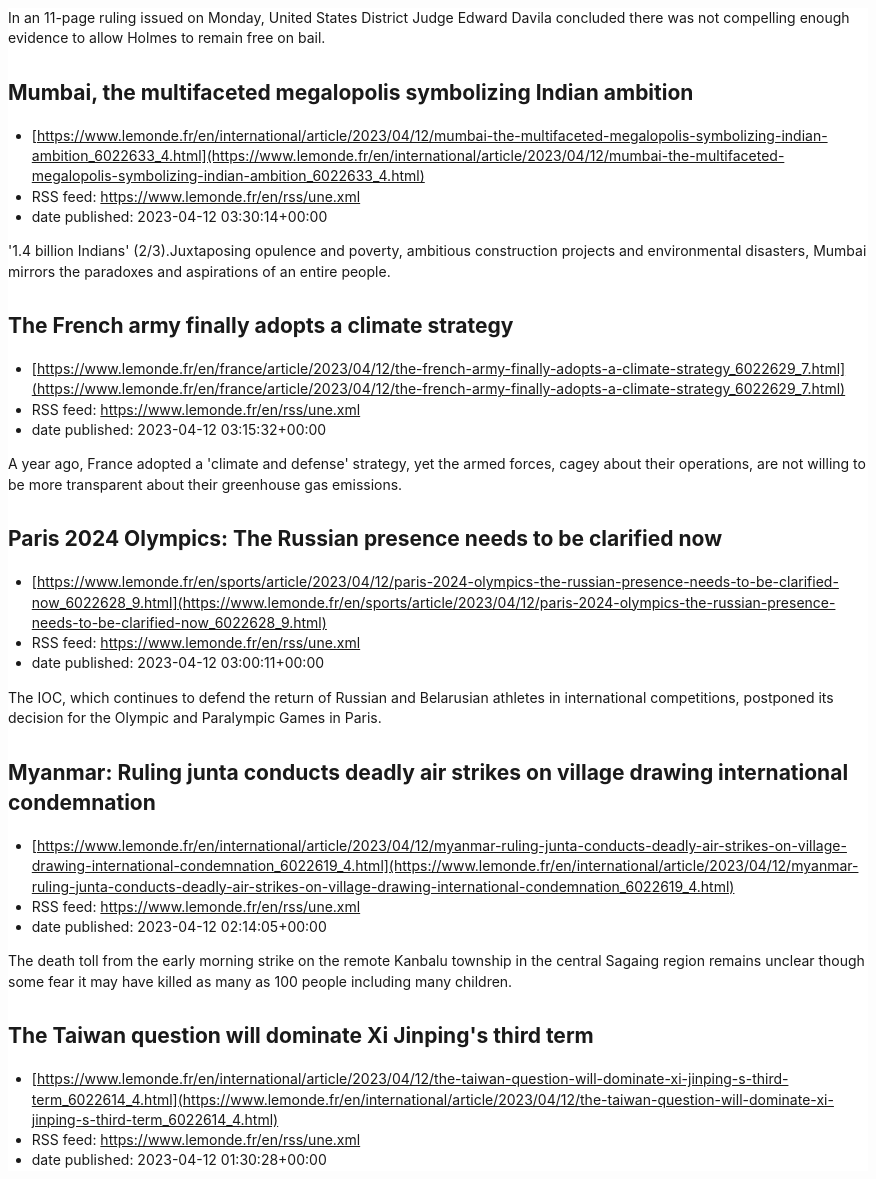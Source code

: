 In an 11-page ruling issued on Monday, United States District Judge Edward Davila concluded there was not compelling enough evidence to allow Holmes to remain free on bail.

## Mumbai, the multifaceted megalopolis symbolizing Indian ambition
 - [https://www.lemonde.fr/en/international/article/2023/04/12/mumbai-the-multifaceted-megalopolis-symbolizing-indian-ambition_6022633_4.html](https://www.lemonde.fr/en/international/article/2023/04/12/mumbai-the-multifaceted-megalopolis-symbolizing-indian-ambition_6022633_4.html)
 - RSS feed: https://www.lemonde.fr/en/rss/une.xml
 - date published: 2023-04-12 03:30:14+00:00

'1.4 billion Indians' (2/3).Juxtaposing opulence and poverty, ambitious construction projects and environmental disasters, Mumbai mirrors the paradoxes and aspirations of an entire people.

## The French army finally adopts a climate strategy
 - [https://www.lemonde.fr/en/france/article/2023/04/12/the-french-army-finally-adopts-a-climate-strategy_6022629_7.html](https://www.lemonde.fr/en/france/article/2023/04/12/the-french-army-finally-adopts-a-climate-strategy_6022629_7.html)
 - RSS feed: https://www.lemonde.fr/en/rss/une.xml
 - date published: 2023-04-12 03:15:32+00:00

A year ago, France adopted a 'climate and defense' strategy, yet the armed forces, cagey about their operations, are not willing to be more transparent about their greenhouse gas emissions.

## Paris 2024 Olympics: The Russian presence needs to be clarified now
 - [https://www.lemonde.fr/en/sports/article/2023/04/12/paris-2024-olympics-the-russian-presence-needs-to-be-clarified-now_6022628_9.html](https://www.lemonde.fr/en/sports/article/2023/04/12/paris-2024-olympics-the-russian-presence-needs-to-be-clarified-now_6022628_9.html)
 - RSS feed: https://www.lemonde.fr/en/rss/une.xml
 - date published: 2023-04-12 03:00:11+00:00

The IOC, which continues to defend the return of Russian and Belarusian athletes in international competitions, postponed its decision for the Olympic and Paralympic Games in Paris.

## Myanmar: Ruling junta conducts deadly air strikes on village drawing international condemnation
 - [https://www.lemonde.fr/en/international/article/2023/04/12/myanmar-ruling-junta-conducts-deadly-air-strikes-on-village-drawing-international-condemnation_6022619_4.html](https://www.lemonde.fr/en/international/article/2023/04/12/myanmar-ruling-junta-conducts-deadly-air-strikes-on-village-drawing-international-condemnation_6022619_4.html)
 - RSS feed: https://www.lemonde.fr/en/rss/une.xml
 - date published: 2023-04-12 02:14:05+00:00

The death toll from the early morning strike on the remote Kanbalu township in the central Sagaing region remains unclear though some fear it may have killed as many as 100 people including many children.

## The Taiwan question will dominate Xi Jinping's third term
 - [https://www.lemonde.fr/en/international/article/2023/04/12/the-taiwan-question-will-dominate-xi-jinping-s-third-term_6022614_4.html](https://www.lemonde.fr/en/international/article/2023/04/12/the-taiwan-question-will-dominate-xi-jinping-s-third-term_6022614_4.html)
 - RSS feed: https://www.lemonde.fr/en/rss/une.xml
 - date published: 2023-04-12 01:30:28+00:00
